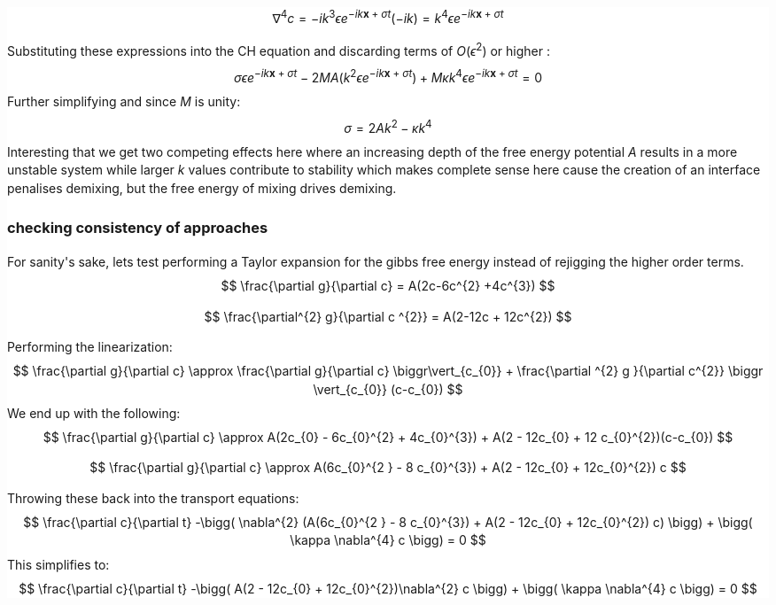 $$
\nabla^{4} c = -ik^{3}\epsilon e^{-ik\textbf{x} + \sigma t} (-ik) = k^{4}\epsilon e^{-ik\textbf{x} + \sigma t}
$$

Substituting these expressions into the CH equation and discarding terms of $O (\epsilon^{2})$ or higher : 
$$
\sigma \epsilon e^{-ik\textbf{x} + \sigma t}  -2MA(k^{2}\epsilon e^{-ik\textbf{x} + \sigma t}) + M\kappa k^{4}\epsilon e^{-ik\textbf{x} + \sigma t} = 0
$$
Further simplifying and since $M$ is unity:
$$
\sigma = 2A k^{2} - \kappa k^{4}
$$
Interesting that we get two competing effects here where an increasing depth of the free energy potential $A$ results in a more unstable system while larger $k$ values contribute to stability which makes complete sense here cause the creation of an interface penalises demixing, but the free energy of mixing drives demixing. 

### checking consistency of approaches

For sanity's sake, lets test performing a Taylor expansion for the gibbs free energy instead of rejigging the higher order terms. 
$$
\frac{\partial g}{\partial c} = A(2c-6c^{2} +4c^{3})
$$

$$
\frac{\partial^{2} g}{\partial c ^{2}} = A(2-12c + 12c^{2})
$$

Performing the linearization: 
$$
\frac{\partial g}{\partial c} \approx \frac{\partial g}{\partial c} \biggr\vert_{c_{0}} + \frac{\partial ^{2} g }{\partial c^{2}} \biggr \vert_{c_{0}} (c-c_{0})
$$
We end up with the following: 
$$
\frac{\partial g}{\partial c} \approx A(2c_{0} - 6c_{0}^{2} + 4c_{0}^{3}) + A(2 - 12c_{0} + 12 c_{0}^{2})(c-c_{0})
$$

$$
\frac{\partial g}{\partial c} \approx A(6c_{0}^{2 } - 8 c_{0}^{3}) + A(2 - 12c_{0} + 12c_{0}^{2}) c
$$

Throwing these back into the transport equations: 
$$
\frac{\partial c}{\partial t} -\bigg( \nabla^{2} (A(6c_{0}^{2 } - 8 c_{0}^{3}) + A(2 - 12c_{0} + 12c_{0}^{2}) c)  \bigg) + \bigg( \kappa \nabla^{4} c  \bigg) = 0
$$
This simplifies to: 
$$
\frac{\partial c}{\partial t} -\bigg( A(2 - 12c_{0} + 12c_{0}^{2})\nabla^{2} c  \bigg) + \bigg( \kappa \nabla^{4} c  \bigg) = 0
$$
